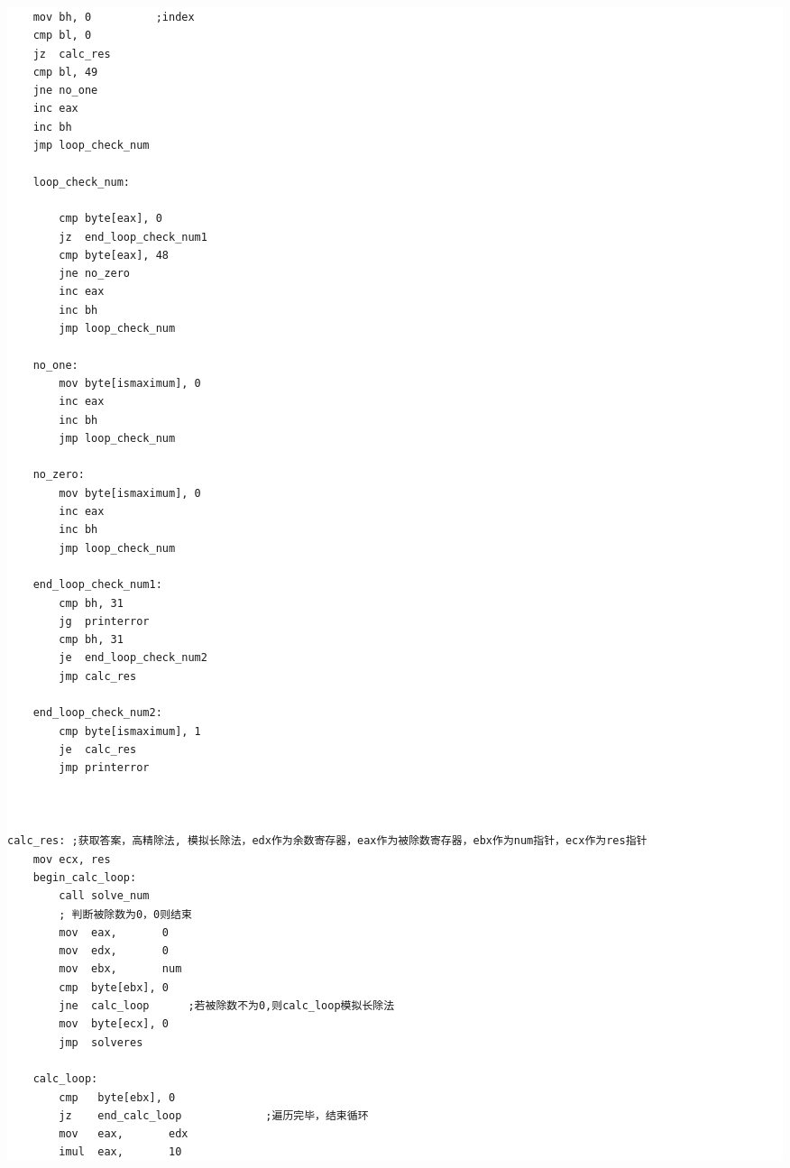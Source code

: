 ```
	mov bh, 0          ;index
	cmp bl, 0
	jz  calc_res
	cmp bl, 49
	jne no_one
	inc eax
	inc bh
	jmp loop_check_num

	loop_check_num:

		cmp byte[eax], 0
		jz  end_loop_check_num1
		cmp byte[eax], 48
		jne no_zero
		inc eax
		inc bh
		jmp loop_check_num

	no_one:
		mov byte[ismaximum], 0
		inc eax
		inc bh
		jmp loop_check_num

	no_zero:
		mov byte[ismaximum], 0
		inc eax
		inc bh
		jmp loop_check_num

	end_loop_check_num1:
		cmp bh, 31
		jg  printerror
		cmp bh, 31
		je  end_loop_check_num2
		jmp calc_res

	end_loop_check_num2:
		cmp byte[ismaximum], 1
		je  calc_res
		jmp printerror
		


calc_res: ;获取答案，高精除法, 模拟长除法，edx作为余数寄存器，eax作为被除数寄存器，ebx作为num指针，ecx作为res指针
	mov ecx, res
	begin_calc_loop:
		call solve_num
		; 判断被除数为0，0则结束
		mov  eax,       0
		mov  edx,       0
		mov  ebx,       num
		cmp  byte[ebx], 0
		jne  calc_loop      ;若被除数不为0,则calc_loop模拟长除法
		mov  byte[ecx], 0
		jmp  solveres

	calc_loop:
		cmp   byte[ebx], 0
		jz    end_calc_loop             ;遍历完毕，结束循环
		mov   eax,       edx
		imul  eax,       10
```